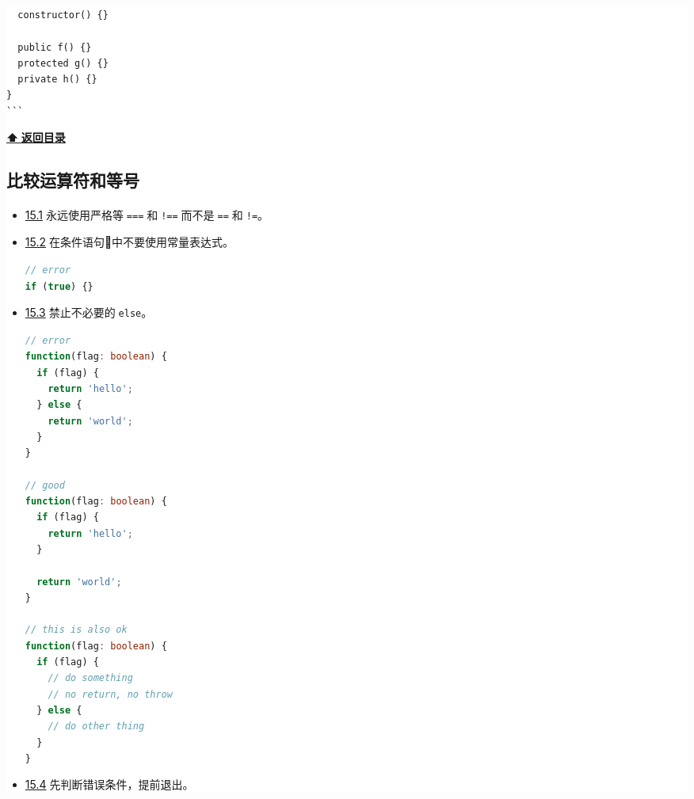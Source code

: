       constructor() {}

      public f() {}
      protected g() {}
      private h() {}
    }
    ```


**[⬆ 返回目录](#table-of-contents)**

<a name="comparison"></a>
## 比较运算符和等号

  - [15.1](#15.1) <a name="15.1"></a> 永远使用严格等 `===` 和 `!==` 而不是 `==` 和 `!=`。

  - [15.2](#15.2) <a name="15.2"></a> 在条件语句中不要使用常量表达式。

    ```typescript
    // error
    if (true) {}
    ```

  - [15.3](#15.3) <a name="15.3"></a> 禁止不必要的 `else`。

    ```typescript
    // error
    function(flag: boolean) {
      if (flag) {
        return 'hello';
      } else {
        return 'world';
      }
    }

    // good
    function(flag: boolean) {
      if (flag) {
        return 'hello';
      }

      return 'world';
    }

    // this is also ok
    function(flag: boolean) {
      if (flag) {
        // do something
        // no return, no throw
      } else {
        // do other thing
      }
    }
    ```

  - [15.4](#15.4) <a name="15.4"></a> 先判断错误条件，提前退出。
